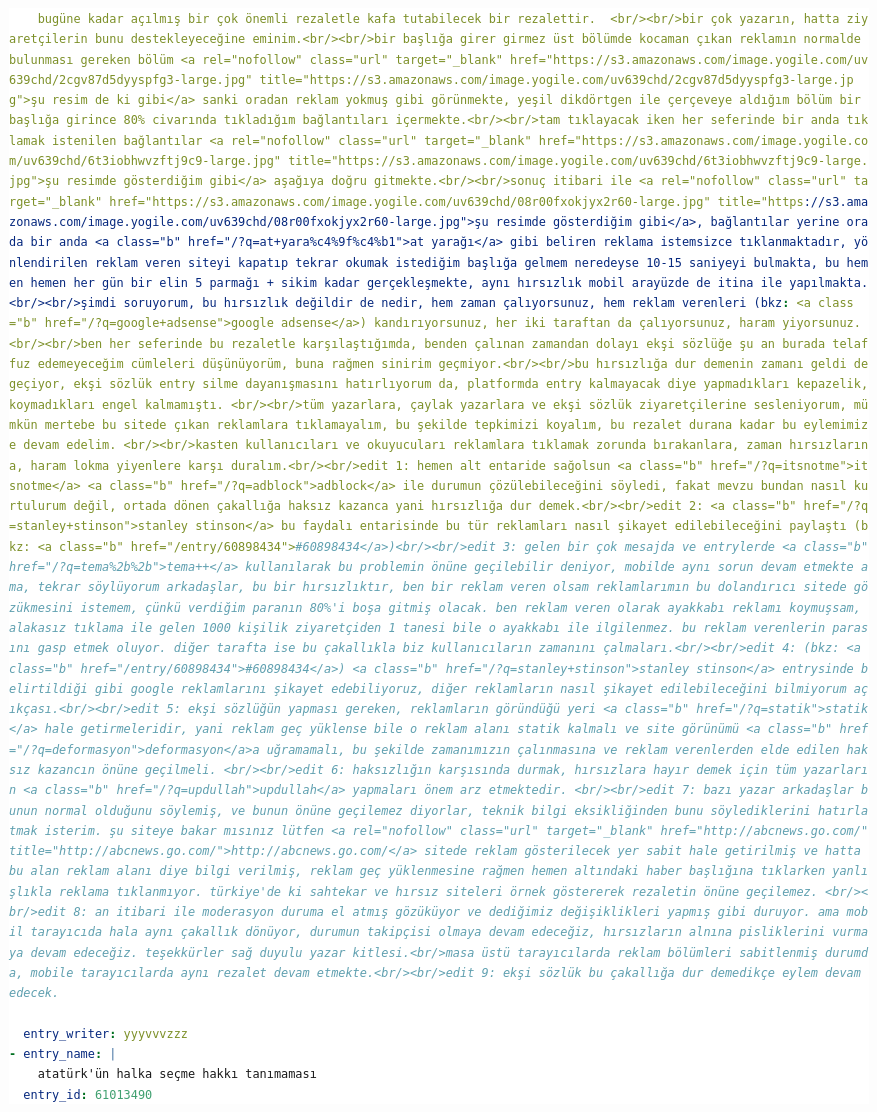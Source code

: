 ```yaml
    bugüne kadar açılmış bir çok önemli rezaletle kafa tutabilecek bir rezalettir.  <br/><br/>bir çok yazarın, hatta ziyaretçilerin bunu destekleyeceğine eminim.<br/><br/>bir başlığa girer girmez üst bölümde kocaman çıkan reklamın normalde bulunması gereken bölüm <a rel="nofollow" class="url" target="_blank" href="https://s3.amazonaws.com/image.yogile.com/uv639chd/2cgv87d5dyyspfg3-large.jpg" title="https://s3.amazonaws.com/image.yogile.com/uv639chd/2cgv87d5dyyspfg3-large.jpg">şu resim de ki gibi</a> sanki oradan reklam yokmuş gibi görünmekte, yeşil dikdörtgen ile çerçeveye aldığım bölüm bir başlığa girince 80% civarında tıkladığım bağlantıları içermekte.<br/><br/>tam tıklayacak iken her seferinde bir anda tıklamak istenilen bağlantılar <a rel="nofollow" class="url" target="_blank" href="https://s3.amazonaws.com/image.yogile.com/uv639chd/6t3iobhwvzftj9c9-large.jpg" title="https://s3.amazonaws.com/image.yogile.com/uv639chd/6t3iobhwvzftj9c9-large.jpg">şu resimde gösterdiğim gibi</a> aşağıya doğru gitmekte.<br/><br/>sonuç itibari ile <a rel="nofollow" class="url" target="_blank" href="https://s3.amazonaws.com/image.yogile.com/uv639chd/08r00fxokjyx2r60-large.jpg" title="https://s3.amazonaws.com/image.yogile.com/uv639chd/08r00fxokjyx2r60-large.jpg">şu resimde gösterdiğim gibi</a>, bağlantılar yerine orada bir anda <a class="b" href="/?q=at+yara%c4%9f%c4%b1">at yarağı</a> gibi beliren reklama istemsizce tıklanmaktadır, yönlendirilen reklam veren siteyi kapatıp tekrar okumak istediğim başlığa gelmem neredeyse 10-15 saniyeyi bulmakta, bu hemen hemen her gün bir elin 5 parmağı + sikim kadar gerçekleşmekte, aynı hırsızlık mobil arayüzde de itina ile yapılmakta.<br/><br/>şimdi soruyorum, bu hırsızlık değildir de nedir, hem zaman çalıyorsunuz, hem reklam verenleri (bkz: <a class="b" href="/?q=google+adsense">google adsense</a>) kandırıyorsunuz, her iki taraftan da çalıyorsunuz, haram yiyorsunuz. <br/><br/>ben her seferinde bu rezaletle karşılaştığımda, benden çalınan zamandan dolayı ekşi sözlüğe şu an burada telaffuz edemeyeceğim cümleleri düşünüyorüm, buna rağmen sinirim geçmiyor.<br/><br/>bu hırsızlığa dur demenin zamanı geldi de geçiyor, ekşi sözlük entry silme dayanışmasını hatırlıyorum da, platformda entry kalmayacak diye yapmadıkları kepazelik, koymadıkları engel kalmamıştı. <br/><br/>tüm yazarlara, çaylak yazarlara ve ekşi sözlük ziyaretçilerine sesleniyorum, mümkün mertebe bu sitede çıkan reklamlara tıklamayalım, bu şekilde tepkimizi koyalım, bu rezalet durana kadar bu eylemimize devam edelim. <br/><br/>kasten kullanıcıları ve okuyucuları reklamlara tıklamak zorunda bırakanlara, zaman hırsızlarına, haram lokma yiyenlere karşı duralım.<br/><br/>edit 1: hemen alt entaride sağolsun <a class="b" href="/?q=itsnotme">itsnotme</a> <a class="b" href="/?q=adblock">adblock</a> ile durumun çözülebileceğini söyledi, fakat mevzu bundan nasıl kurtulurum değil, ortada dönen çakallığa haksız kazanca yani hırsızlığa dur demek.<br/><br/>edit 2: <a class="b" href="/?q=stanley+stinson">stanley stinson</a> bu faydalı entarisinde bu tür reklamları nasıl şikayet edilebileceğini paylaştı (bkz: <a class="b" href="/entry/60898434">#60898434</a>)<br/><br/>edit 3: gelen bir çok mesajda ve entrylerde <a class="b" href="/?q=tema%2b%2b">tema++</a> kullanılarak bu problemin önüne geçilebilir deniyor, mobilde aynı sorun devam etmekte ama, tekrar söylüyorum arkadaşlar, bu bir hırsızlıktır, ben bir reklam veren olsam reklamlarımın bu dolandırıcı sitede gözükmesini istemem, çünkü verdiğim paranın 80%'i boşa gitmiş olacak. ben reklam veren olarak ayakkabı reklamı koymuşsam, alakasız tıklama ile gelen 1000 kişilik ziyaretçiden 1 tanesi bile o ayakkabı ile ilgilenmez. bu reklam verenlerin parasını gasp etmek oluyor. diğer tarafta ise bu çakallıkla biz kullanıcıların zamanını çalmaları.<br/><br/>edit 4: (bkz: <a class="b" href="/entry/60898434">#60898434</a>) <a class="b" href="/?q=stanley+stinson">stanley stinson</a> entrysinde belirtildiği gibi google reklamlarını şikayet edebiliyoruz, diğer reklamların nasıl şikayet edilebileceğini bilmiyorum açıkçası.<br/><br/>edit 5: ekşi sözlüğün yapması gereken, reklamların göründüğü yeri <a class="b" href="/?q=statik">statik</a> hale getirmeleridir, yani reklam geç yüklense bile o reklam alanı statik kalmalı ve site görünümü <a class="b" href="/?q=deformasyon">deformasyon</a>a uğramamalı, bu şekilde zamanımızın çalınmasına ve reklam verenlerden elde edilen haksız kazancın önüne geçilmeli. <br/><br/>edit 6: haksızlığın karşısında durmak, hırsızlara hayır demek için tüm yazarların <a class="b" href="/?q=updullah">updullah</a> yapmaları önem arz etmektedir. <br/><br/>edit 7: bazı yazar arkadaşlar bunun normal olduğunu söylemiş, ve bunun önüne geçilemez diyorlar, teknik bilgi eksikliğinden bunu söylediklerini hatırlatmak isterim. şu siteye bakar mısınız lütfen <a rel="nofollow" class="url" target="_blank" href="http://abcnews.go.com/" title="http://abcnews.go.com/">http://abcnews.go.com/</a> sitede reklam gösterilecek yer sabit hale getirilmiş ve hatta bu alan reklam alanı diye bilgi verilmiş, reklam geç yüklenmesine rağmen hemen altındaki haber başlığına tıklarken yanlışlıkla reklama tıklanmıyor. türkiye'de ki sahtekar ve hırsız siteleri örnek göstererek rezaletin önüne geçilemez. <br/><br/>edit 8: an itibari ile moderasyon duruma el atmış gözüküyor ve dediğimiz değişiklikleri yapmış gibi duruyor. ama mobil tarayıcıda hala aynı çakallık dönüyor, durumun takipçisi olmaya devam edeceğiz, hırsızların alnına pisliklerini vurmaya devam edeceğiz. teşekkürler sağ duyulu yazar kitlesi.<br/>masa üstü tarayıcılarda reklam bölümleri sabitlenmiş durumda, mobile tarayıcılarda aynı rezalet devam etmekte.<br/><br/>edit 9: ekşi sözlük bu çakallığa dur demedikçe eylem devam edecek.
   
  entry_writer: yyyvvvzzz
- entry_name: |
    atatürk'ün halka seçme hakkı tanımaması
  entry_id: 61013490
```